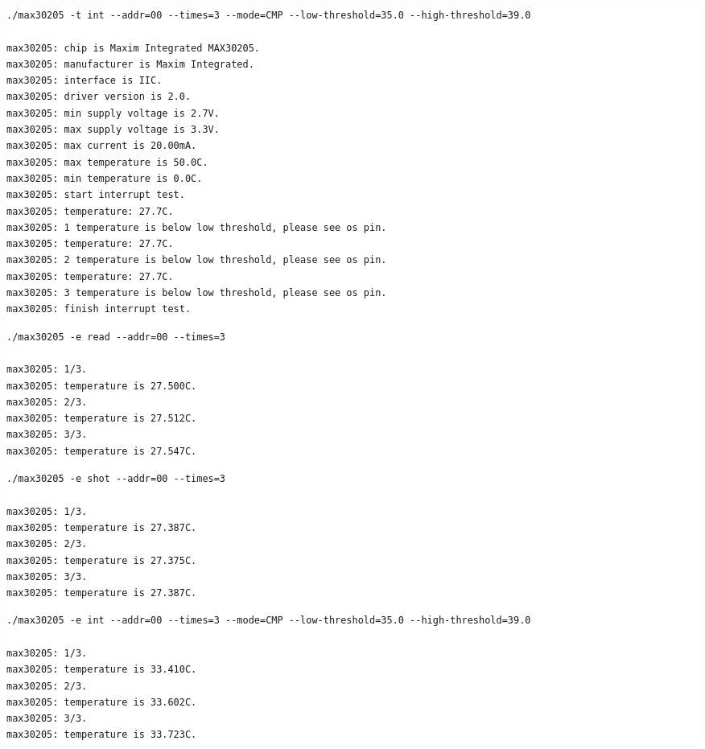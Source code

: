 ```shell
./max30205 -t int --addr=00 --times=3 --mode=CMP --low-threshold=35.0 --high-threshold=39.0

max30205: chip is Maxim Integrated MAX30205.
max30205: manufacturer is Maxim Integrated.
max30205: interface is IIC.
max30205: driver version is 2.0.
max30205: min supply voltage is 2.7V.
max30205: max supply voltage is 3.3V.
max30205: max current is 20.00mA.
max30205: max temperature is 50.0C.
max30205: min temperature is 0.0C.
max30205: start interrupt test.
max30205: temperature: 27.7C.
max30205: 1 temperature is below low threshold, please see os pin.
max30205: temperature: 27.7C.
max30205: 2 temperature is below low threshold, please see os pin.
max30205: temperature: 27.7C.
max30205: 3 temperature is below low threshold, please see os pin.
max30205: finish interrupt test.
```

```shell
./max30205 -e read --addr=00 --times=3

max30205: 1/3.
max30205: temperature is 27.500C.
max30205: 2/3.
max30205: temperature is 27.512C.
max30205: 3/3.
max30205: temperature is 27.547C.
```

```shell
./max30205 -e shot --addr=00 --times=3

max30205: 1/3.
max30205: temperature is 27.387C.
max30205: 2/3.
max30205: temperature is 27.375C.
max30205: 3/3.
max30205: temperature is 27.387C.
```

```shell
./max30205 -e int --addr=00 --times=3 --mode=CMP --low-threshold=35.0 --high-threshold=39.0

max30205: 1/3.
max30205: temperature is 33.410C.
max30205: 2/3.
max30205: temperature is 33.602C.
max30205: 3/3.
max30205: temperature is 33.723C.
```
